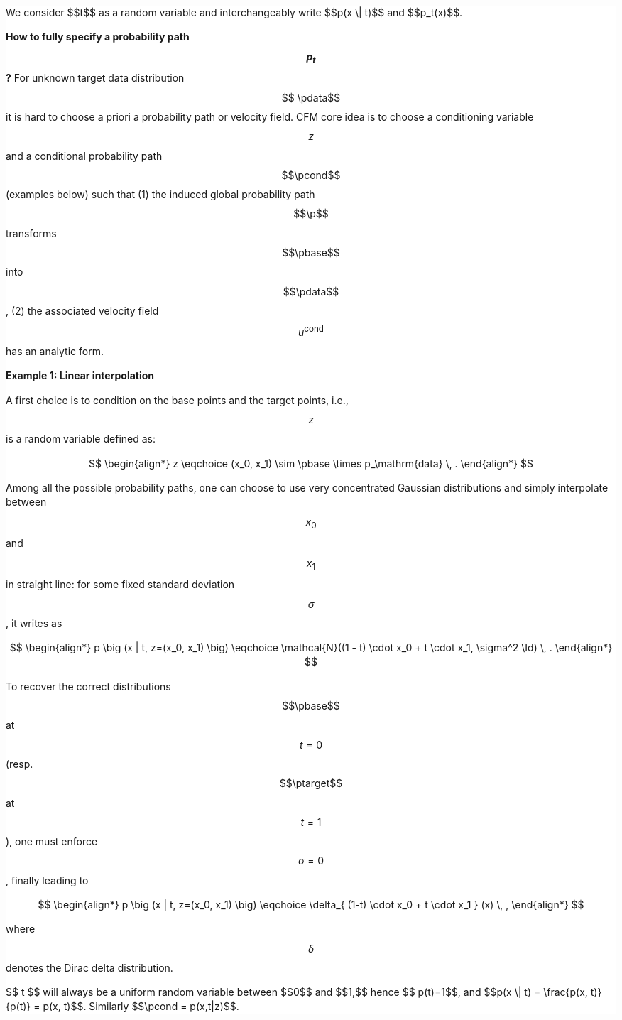 <div class="sidebar" style="--w: 200; --h: 150;">
<div class="caption" markdown="1">
We consider $$t$$ as a random variable and interchangeably write $$p(x \| t)$$ and $$p_t(x)$$.
</div>
</div>

**How to fully specify a probability path $$p_t$$?**
For unknown target data distribution $$ \pdata$$ it is hard to choose a priori a probability path or velocity field.
CFM core idea is to choose a conditioning variable $$z$$ and a conditional probability path $$\pcond$$ (examples below) such that (1) the induced global probability path $$\p$$ transforms $$\pbase$$ into $$\pdata$$, (2) the associated velocity field $$u^\mathrm{cond}$$ has an analytic form.


**Example 1: Linear interpolation <d-cite key="albergo_building_2023,liu_flow_2023"/>**

<div class="left-lined" markdown="1">

A first choice is to condition on the base points and the target points, i.e., $$z$$ is a random variable defined as:

$$
\begin{align*}
z \eqchoice (x_0, x_1) \sim \pbase \times p_\mathrm{data} \, .
\end{align*}
$$


Among all the possible probability paths, one can choose to use very concentrated Gaussian distributions and simply interpolate between $$x_0$$ and $$x_1$$ in straight line: for some fixed standard deviation $$\sigma$$, it writes as

$$
\begin{align*}
p \big (x | t, z=(x_0, x_1) \big) \eqchoice \mathcal{N}((1 - t) \cdot x_0 + t \cdot x_1, \sigma^2 \Id) \, .
\end{align*}
$$

To recover the correct distributions $$\pbase$$ at $$t= 0$$ (resp. $$\ptarget$$ at $$t=1$$), one must enforce $$\sigma = 0$$, finally leading to

$$
\begin{align*}
p \big (x | t, z=(x_0, x_1) \big) \eqchoice \delta_{ (1-t) \cdot x_0 + t \cdot x_1 } (x) \, ,
\end{align*}
$$

where $$\delta$$ denotes the Dirac delta distribution.

<div class="sidebar" style="--w: 200; --h: 200;">
<div class="caption" markdown="1">
$$ t $$ will always be a uniform random variable between $$0$$ and $$1,$$ hence $$ p(t)=1$$,
and $$p(x \| t) = \frac{p(x, t)}{p(t)} = p(x, t)$$.
Similarly $$\pcond = p(x,t|z)$$.
</div>
</div>
